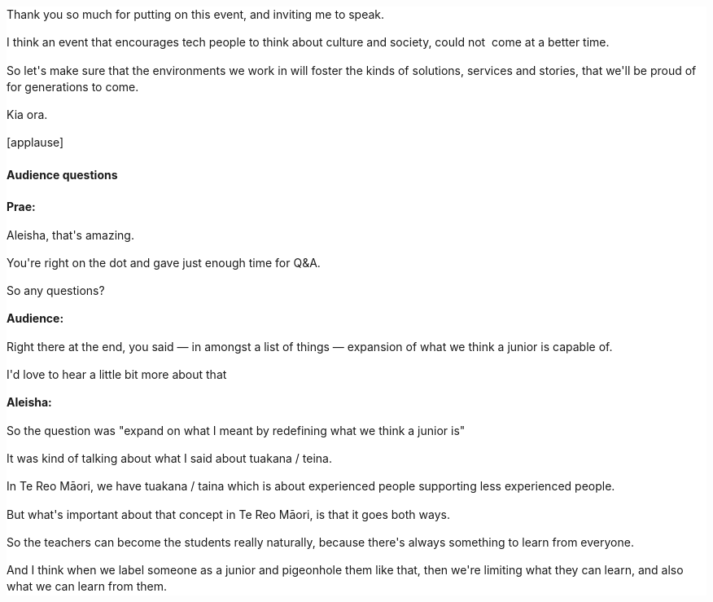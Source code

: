   Thank you so much for putting on this event, and inviting me to speak.
</p>
<p>
  I think an event that encourages tech people to think about culture and society, could not  come at a better time.
</p>
<p>
  So let's make sure that the environments we work in will foster the kinds of solutions, services and stories, that we'll be proud of for generations to come.
</p>
<p>
  Kia ora.
</p>
<p>
  [applause]
</p>
<h4>Audience questions</h4>
<p>
  <strong>Prae:</strong>
</p>
<p>
  Aleisha, that's amazing.
</p>
<p>
  You're right on the dot and gave just enough time for Q&A.
</p>
<p>
  So any questions?
</p>
<p>
  <strong>Audience:</strong>
</p>
<p>
  Right there at the end, you said — in amongst a list of things — expansion of what we think a junior is capable of. 
</p>
<p>
  I'd love to hear a little bit more about that
</p>
<p>
  <strong>Aleisha:</strong>
</p>
<p>
  So the question was "expand on what I meant by redefining what we think a junior is"
</p>
<p>
  It was kind of talking about what I said about tuakana / teina.
</p>
<p>
  In Te Reo Māori, we have tuakana / taina which is about experienced people supporting less experienced people.
</p>
<p> 
  But what's important about that concept in Te Reo Māori, is that it goes both ways.
</p>
<p>
  So the teachers can become the students really naturally, because there's always something to learn from everyone.
</p>
<p>
  And I think when we label someone as a junior and pigeonhole them like that, then we're limiting what they can learn, and also what we can learn from them.
</p>
<p>